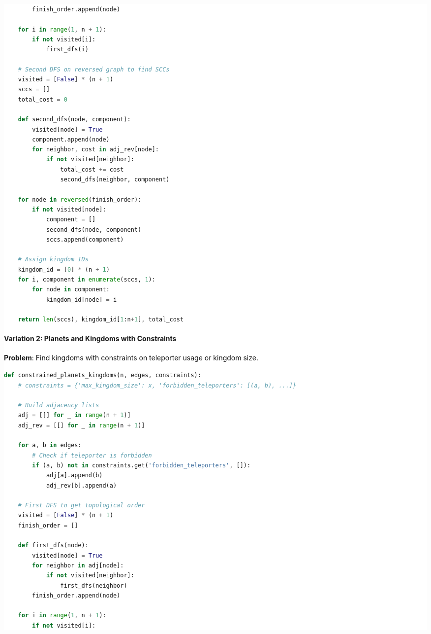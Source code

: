 ```python
        finish_order.append(node)
    
    for i in range(1, n + 1):
        if not visited[i]:
            first_dfs(i)
    
    # Second DFS on reversed graph to find SCCs
    visited = [False] * (n + 1)
    sccs = []
    total_cost = 0
    
    def second_dfs(node, component):
        visited[node] = True
        component.append(node)
        for neighbor, cost in adj_rev[node]:
            if not visited[neighbor]:
                total_cost += cost
                second_dfs(neighbor, component)
    
    for node in reversed(finish_order):
        if not visited[node]:
            component = []
            second_dfs(node, component)
            sccs.append(component)
    
    # Assign kingdom IDs
    kingdom_id = [0] * (n + 1)
    for i, component in enumerate(sccs, 1):
        for node in component:
            kingdom_id[node] = i
    
    return len(sccs), kingdom_id[1:n+1], total_cost
```

#### **Variation 2: Planets and Kingdoms with Constraints**
**Problem**: Find kingdoms with constraints on teleporter usage or kingdom size.
```python
def constrained_planets_kingdoms(n, edges, constraints):
    # constraints = {'max_kingdom_size': x, 'forbidden_teleporters': [(a, b), ...]}
    
    # Build adjacency lists
    adj = [[] for _ in range(n + 1)]
    adj_rev = [[] for _ in range(n + 1)]
    
    for a, b in edges:
        # Check if teleporter is forbidden
        if (a, b) not in constraints.get('forbidden_teleporters', []):
            adj[a].append(b)
            adj_rev[b].append(a)
    
    # First DFS to get topological order
    visited = [False] * (n + 1)
    finish_order = []
    
    def first_dfs(node):
        visited[node] = True
        for neighbor in adj[node]:
            if not visited[neighbor]:
                first_dfs(neighbor)
        finish_order.append(node)
    
    for i in range(1, n + 1):
        if not visited[i]:
```